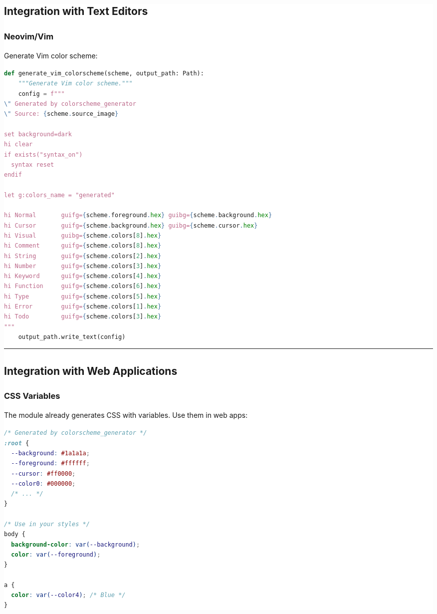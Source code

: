 
## Integration with Text Editors

### Neovim/Vim

Generate Vim color scheme:

```python
def generate_vim_colorscheme(scheme, output_path: Path):
    """Generate Vim color scheme."""
    config = f"""
\" Generated by colorscheme_generator
\" Source: {scheme.source_image}

set background=dark
hi clear
if exists("syntax_on")
  syntax reset
endif

let g:colors_name = "generated"

hi Normal       guifg={scheme.foreground.hex} guibg={scheme.background.hex}
hi Cursor       guifg={scheme.background.hex} guibg={scheme.cursor.hex}
hi Visual       guibg={scheme.colors[8].hex}
hi Comment      guifg={scheme.colors[8].hex}
hi String       guifg={scheme.colors[2].hex}
hi Number       guifg={scheme.colors[3].hex}
hi Keyword      guifg={scheme.colors[4].hex}
hi Function     guifg={scheme.colors[6].hex}
hi Type         guifg={scheme.colors[5].hex}
hi Error        guifg={scheme.colors[1].hex}
hi Todo         guifg={scheme.colors[3].hex}
"""
    output_path.write_text(config)
```

---

## Integration with Web Applications

### CSS Variables

The module already generates CSS with variables. Use them in web apps:

```css
/* Generated by colorscheme_generator */
:root {
  --background: #1a1a1a;
  --foreground: #ffffff;
  --cursor: #ff0000;
  --color0: #000000;
  /* ... */
}

/* Use in your styles */
body {
  background-color: var(--background);
  color: var(--foreground);
}

a {
  color: var(--color4); /* Blue */
}
```